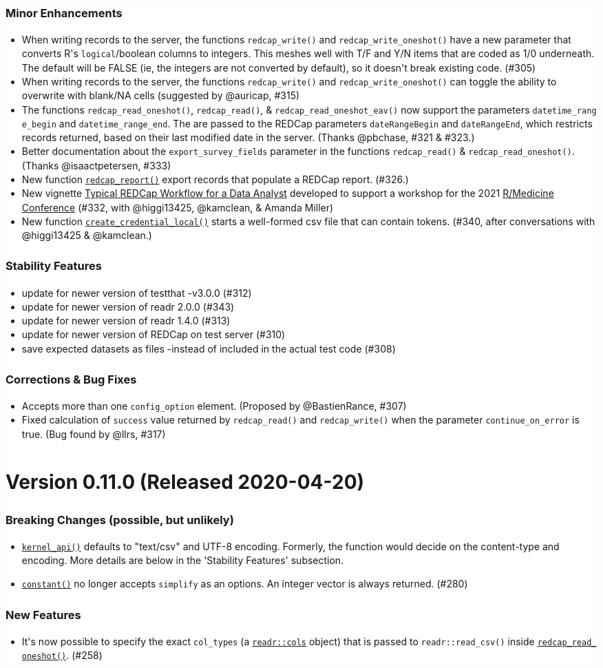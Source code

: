 ### Minor Enhancements

* When writing records to the server, the functions `redcap_write()` and `redcap_write_oneshot()` have a new parameter that converts R's `logical`/boolean columns to integers.  This meshes well with T/F and Y/N items that are coded as 1/0 underneath. The default will be FALSE (ie, the integers are not converted by default), so it doesn't break existing code. (#305)
* When writing records to the server, the functions `redcap_write()` and `redcap_write_oneshot()` can toggle the ability to overwrite with blank/NA cells (suggested by @auricap, #315)
* The functions `redcap_read_oneshot()`, `redcap_read()`, & `redcap_read_oneshot_eav()` now support the parameters `datetime_range_begin` and `datetime_range_end`.  The are passed to the REDCap parameters `dateRangeBegin` and `dateRangeEnd`, which restricts records returned, based on their last modified date in the server.  (Thanks @pbchase, #321 & #323.)
* Better documentation about the `export_survey_fields` parameter in the functions `redcap_read()` & `redcap_read_oneshot()`.  (Thanks @isaactpetersen, #333)
* New function [`redcap_report()`](https://ouhscbbmc.github.io/REDCapR/reference/redcap_report.html) export records that populate a REDCap report. (#326.)
* New vignette [Typical REDCap Workflow for a Data Analyst](https://ouhscbbmc.github.io/REDCapR/articles/workflow-read.html) developed to support a workshop for the 2021 [R/Medicine Conference](https://events.linuxfoundation.org/r-medicine/) (#332, with  @higgi13425, @kamclean, & Amanda Miller)
* New function [`create_credential_local()`](https://ouhscbbmc.github.io/REDCapR/reference/retrieve_credential.html) starts a well-formed csv file that can contain tokens. (#340, after conversations with @higgi13425 & @kamclean.)

### Stability Features

* update for newer version of testthat -v3.0.0 (#312)
* update for newer version of readr 2.0.0 (#343)
* update for newer version of readr 1.4.0 (#313)
* update for newer version of REDCap on test server (#310)
* save expected datasets as files -instead of included in the actual test code (#308)

### Corrections & Bug Fixes

* Accepts more than one `config_option` element.  (Proposed by @BastienRance, #307)
* Fixed calculation of `success` value returned by `redcap_read()` and `redcap_write()` when the parameter `continue_on_error` is true.  (Bug found by @llrs, #317)

Version 0.11.0 (Released 2020-04-20)
==========================================================

### Breaking Changes (possible, but unlikely)

* [`kernel_api()`](https://ouhscbbmc.github.io/REDCapR/reference/kernel_api.html) defaults to "text/csv" and UTF-8 encoding.  Formerly, the function would decide on the content-type and encoding.  More details are below in the 'Stability Features' subsection.

* [`constant()`](https://ouhscbbmc.github.io/REDCapR/reference/constant.html) no longer accepts `simplify` as an options.  An integer vector is always returned.  (#280)

### New Features

* It's now possible to specify the exact `col_types` (a [`readr::cols`](https://readr.tidyverse.org/reference/cols.html) object) that is passed to `readr::read_csv()` inside [`redcap_read_oneshot()`](https://github.com/OuhscBbmc/REDCapR/blob/master/R/redcap-read-oneshot.R). (#258)
